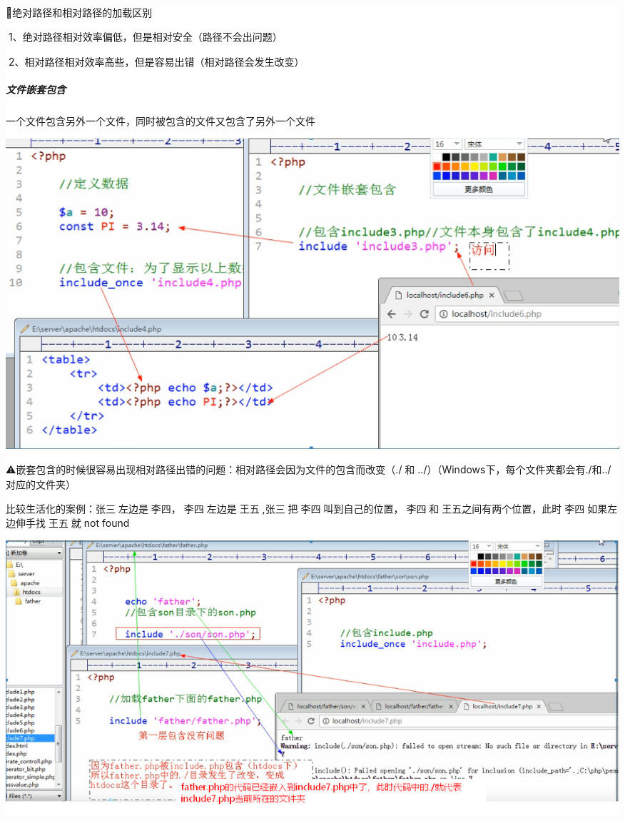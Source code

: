 :person_fencing:绝对路径和相对路径的加载区别

​		1、绝对路径相对效率偏低，但是相对安全（路径不会出问题）

​		2、相对路径相对效率高些，但是容易出错（相对路径会发生改变）



##### 文件嵌套包含

一个文件包含另外一个文件，同时被包含的文件又包含了另外一个文件

![image-20210124095641366](PHP_NoteBook.assets/image-20210124095641366.png)

:warning:嵌套包含的时候很容易出现相对路径出错的问题：相对路径会因为文件的包含而改变（./ 和 ../）（Windows下，每个文件夹都会有./和../对应的文件夹）

比较生活化的案例：张三 左边是 李四， 李四 左边是 王五 ,张三 把 李四 叫到自己的位置， 李四 和 王五之间有两个位置，此时 李四 如果左边伸手找 王五 就 not found 

![image-20210124102320925](PHP_NoteBook.assets/image-20210124102320925.png)

